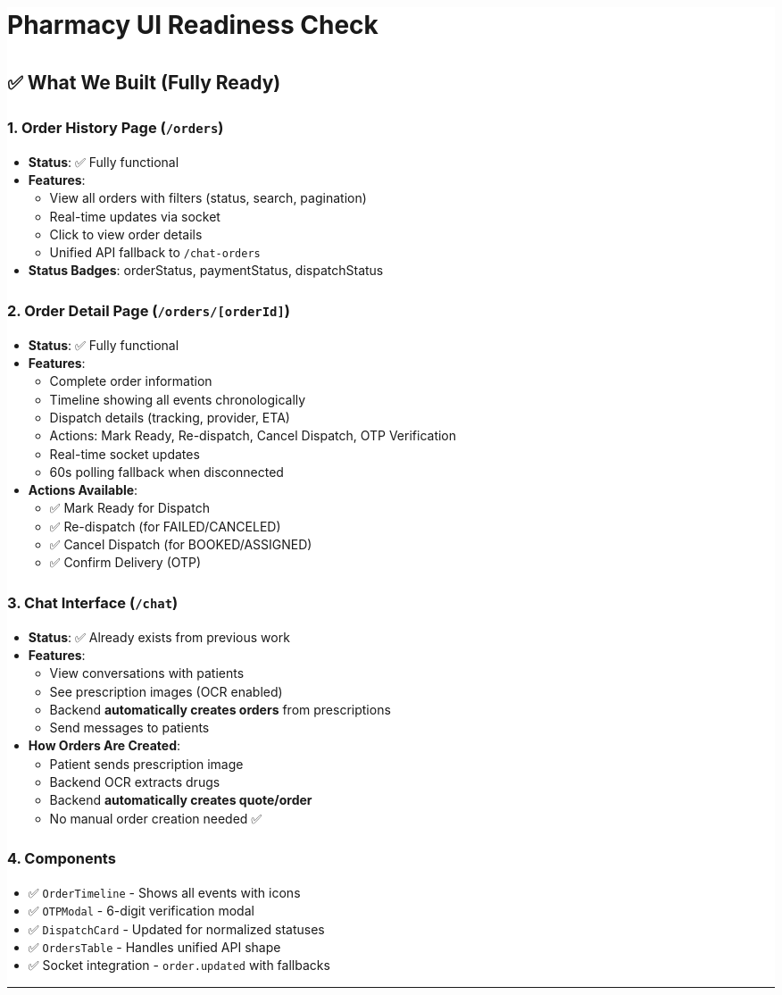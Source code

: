 # Pharmacy UI Readiness Check

## ✅ What We Built (Fully Ready)

### 1. Order History Page (`/orders`)
- **Status**: ✅ Fully functional
- **Features**:
  - View all orders with filters (status, search, pagination)
  - Real-time updates via socket
  - Click to view order details
  - Unified API fallback to `/chat-orders`
- **Status Badges**: orderStatus, paymentStatus, dispatchStatus

### 2. Order Detail Page (`/orders/[orderId]`)
- **Status**: ✅ Fully functional
- **Features**:
  - Complete order information
  - Timeline showing all events chronologically
  - Dispatch details (tracking, provider, ETA)
  - Actions: Mark Ready, Re-dispatch, Cancel Dispatch, OTP Verification
  - Real-time socket updates
  - 60s polling fallback when disconnected
- **Actions Available**:
  - ✅ Mark Ready for Dispatch
  - ✅ Re-dispatch (for FAILED/CANCELED)
  - ✅ Cancel Dispatch (for BOOKED/ASSIGNED)
  - ✅ Confirm Delivery (OTP)

### 3. Chat Interface (`/chat`)
- **Status**: ✅ Already exists from previous work
- **Features**:
  - View conversations with patients
  - See prescription images (OCR enabled)
  - Backend **automatically creates orders** from prescriptions
  - Send messages to patients
- **How Orders Are Created**: 
  - Patient sends prescription image
  - Backend OCR extracts drugs
  - Backend **automatically creates quote/order**
  - No manual order creation needed ✅

### 4. Components
- ✅ `OrderTimeline` - Shows all events with icons
- ✅ `OTPModal` - 6-digit verification modal
- ✅ `DispatchCard` - Updated for normalized statuses
- ✅ `OrdersTable` - Handles unified API shape
- ✅ Socket integration - `order.updated` with fallbacks

---
